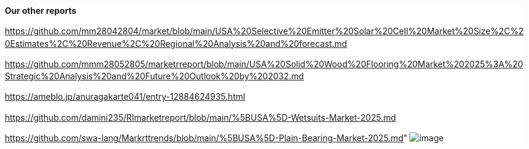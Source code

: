 <strong>Our other reports</strong>

<a href=https://github.com/mm28042804/market/blob/main/USA%20Selective%20Emitter%20Solar%20Cell%20Market%20Size%2C%20Estimates%2C%20Revenue%2C%20Regional%20Analysis%20and%20forecast.md>https://github.com/mm28042804/market/blob/main/USA%20Selective%20Emitter%20Solar%20Cell%20Market%20Size%2C%20Estimates%2C%20Revenue%2C%20Regional%20Analysis%20and%20forecast.md</a>

<a href=https://github.com/mmm28052805/marketrreport/blob/main/USA%20Solid%20Wood%20Flooring%20Market%202025%3A%20Strategic%20Analysis%20and%20Future%20Outlook%20by%202032.md>https://github.com/mmm28052805/marketrreport/blob/main/USA%20Solid%20Wood%20Flooring%20Market%202025%3A%20Strategic%20Analysis%20and%20Future%20Outlook%20by%202032.md</a>

<a href=https://ameblo.jp/anuragakarte041/entry-12884624935.html>https://ameblo.jp/anuragakarte041/entry-12884624935.html</a>

<a href=https://github.com/damini235/RImarketreport/blob/main/%5BUSA%5D-Wetsuits-Market-2025.md>https://github.com/damini235/RImarketreport/blob/main/%5BUSA%5D-Wetsuits-Market-2025.md</a>

<a href=https://github.com/swa-lang/Markrttrends/blob/main/%5BUSA%5D-Plain-Bearing-Market-2025.md>https://github.com/swa-lang/Markrttrends/blob/main/%5BUSA%5D-Plain-Bearing-Market-2025.md</a>"
![image](https://github.com/user-attachments/assets/075247f5-91ee-4f3c-97af-583343fe4904)

